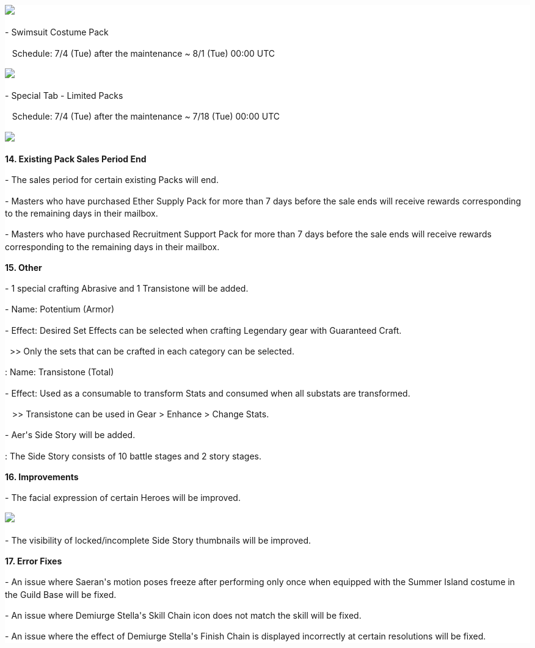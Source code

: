 ![](/images/news/legacy/patchnotes/2023-07-03-7-4-tue-update-notice-7-6-04-18-update/a9dee34598124e32a7c4958165017e8f.webp)

\- Swimsuit Costume Pack

   Schedule: 7/4 (Tue) after the maintenance ~ 8/1 (Tue) 00:00 UTC

![](/images/news/legacy/patchnotes/2023-07-03-7-4-tue-update-notice-7-6-04-18-update/8dac249cfdf847189c7b022aa57daecf.webp)

\- Special Tab - Limited Packs

   Schedule: 7/4 (Tue) after the maintenance ~ 7/18 (Tue) 00:00 UTC

![](/images/news/legacy/patchnotes/2023-07-03-7-4-tue-update-notice-7-6-04-18-update/2dd6ff2c88804412898a60ff73c952b9.webp)

**14\. Existing Pack Sales Period End**

\- The sales period for certain existing Packs will end.

\- Masters who have purchased Ether Supply Pack for more than 7 days before the sale ends will receive rewards corresponding to the remaining days in their mailbox.

\- Masters who have purchased Recruitment Support Pack for more than 7 days before the sale ends will receive rewards corresponding to the remaining days in their mailbox.

**15\. Other**

\- 1 special crafting Abrasive and 1 Transistone will be added.

\- Name: Potentium (Armor)

\- Effect: Desired Set Effects can be selected when crafting Legendary gear with Guaranteed Craft.

  >> Only the sets that can be crafted in each category can be selected.

: Name: Transistone (Total)

\- Effect: Used as a consumable to transform Stats and consumed when all substats are transformed.

   >> Transistone can be used in Gear > Enhance > Change Stats.

\- Aer's Side Story will be added.

: The Side Story consists of 10 battle stages and 2 story stages.

**16\. Improvements**

\- The facial expression of certain Heroes will be improved.

![](/images/news/legacy/patchnotes/2023-07-03-7-4-tue-update-notice-7-6-04-18-update/6a9549224f6e44f09ab9ce2f1315f3fe.webp)

\- The visibility of locked/incomplete Side Story thumbnails will be improved.

**17\. Error Fixes**

\- An issue where Saeran's motion poses freeze after performing only once when equipped with the Summer Island costume in the Guild Base will be fixed.

\- An issue where Demiurge Stella's Skill Chain icon does not match the skill will be fixed.

\- An issue where the effect of Demiurge Stella's Finish Chain is displayed incorrectly at certain resolutions will be fixed.
